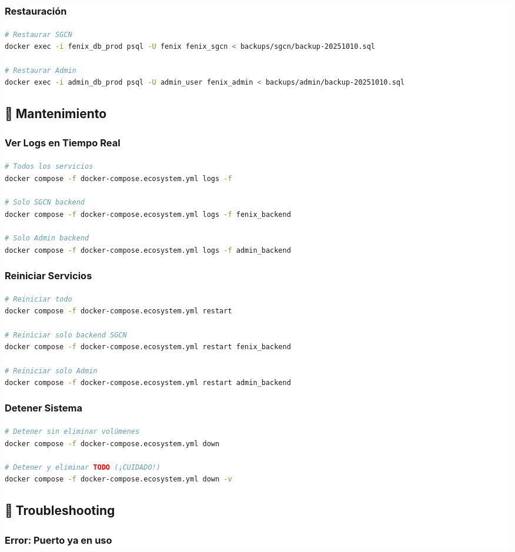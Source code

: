 ### Restauración

```bash
# Restaurar SGCN
docker exec -i fenix_db_prod psql -U fenix fenix_sgcn < backups/sgcn/backup-20251010.sql

# Restaurar Admin
docker exec -i admin_db_prod psql -U admin_user fenix_admin < backups/admin/backup-20251010.sql
```

## 🔧 Mantenimiento

### Ver Logs en Tiempo Real

```bash
# Todos los servicios
docker compose -f docker-compose.ecosystem.yml logs -f

# Solo SGCN backend
docker compose -f docker-compose.ecosystem.yml logs -f fenix_backend

# Solo Admin backend
docker compose -f docker-compose.ecosystem.yml logs -f admin_backend
```

### Reiniciar Servicios

```bash
# Reiniciar todo
docker compose -f docker-compose.ecosystem.yml restart

# Reiniciar solo backend SGCN
docker compose -f docker-compose.ecosystem.yml restart fenix_backend

# Reiniciar solo Admin
docker compose -f docker-compose.ecosystem.yml restart admin_backend
```

### Detener Sistema

```bash
# Detener sin eliminar volúmenes
docker compose -f docker-compose.ecosystem.yml down

# Detener y eliminar TODO (¡CUIDADO!)
docker compose -f docker-compose.ecosystem.yml down -v
```

## 🐛 Troubleshooting

### Error: Puerto ya en uso
